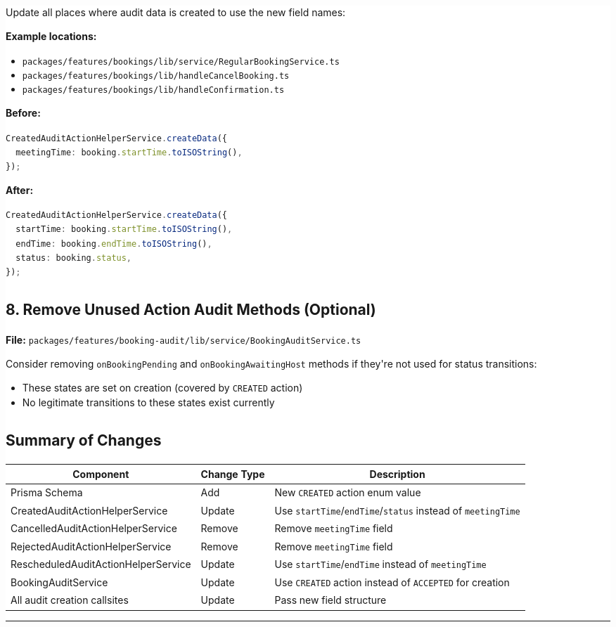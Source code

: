 Update all places where audit data is created to use the new field names:

**Example locations:**
- `packages/features/bookings/lib/service/RegularBookingService.ts`
- `packages/features/bookings/lib/handleCancelBooking.ts`
- `packages/features/bookings/lib/handleConfirmation.ts`

**Before:**
```typescript
CreatedAuditActionHelperService.createData({
  meetingTime: booking.startTime.toISOString(),
});
```

**After:**
```typescript
CreatedAuditActionHelperService.createData({
  startTime: booking.startTime.toISOString(),
  endTime: booking.endTime.toISOString(),
  status: booking.status,
});
```

## 8. Remove Unused Action Audit Methods (Optional)

**File:** `packages/features/booking-audit/lib/service/BookingAuditService.ts`

Consider removing `onBookingPending` and `onBookingAwaitingHost` methods if they're not used for status transitions:
- These states are set on creation (covered by `CREATED` action)
- No legitimate transitions to these states exist currently

## Summary of Changes

| Component | Change Type | Description |
|-----------|-------------|-------------|
| Prisma Schema | Add | New `CREATED` action enum value |
| CreatedAuditActionHelperService | Update | Use `startTime`/`endTime`/`status` instead of `meetingTime` |
| CancelledAuditActionHelperService | Remove | Remove `meetingTime` field |
| RejectedAuditActionHelperService | Remove | Remove `meetingTime` field |
| RescheduledAuditActionHelperService | Update | Use `startTime`/`endTime` instead of `meetingTime` |
| BookingAuditService | Update | Use `CREATED` action instead of `ACCEPTED` for creation |
| All audit creation callsites | Update | Pass new field structure |

---

